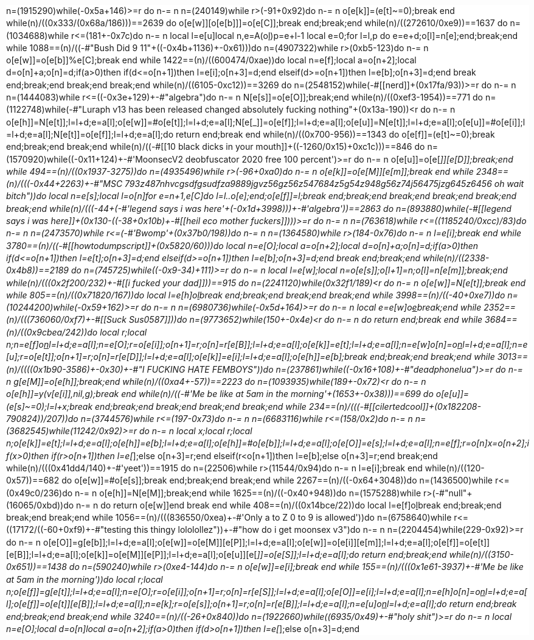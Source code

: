 n=(1915290)while(-0x5a+146)>=r do n-= n n=(240149)while r>(-91+0x92)do n-= n o[e[k]]=(e[t]~=0);break end while(n)/((0x333/(0x68a/186)))==2639 do o[e[w]][o[e[b]]]=o[e[C]];break end;break;end while(n)/((272610/0xe9))==1637 do n=(1034688)while r<=(181+-0x7c)do n-= n local l=e[u]local n,e=A(o[l](U(o,l+1,e[M])))p=e+l-1 local e=0;for l=l,p do e=e+d;o[l]=n[e];end;break;end while 1088==(n)/((-#"Bush Did 9 11"+((-0x4b+1136)+-0x61)))do n=(4907322)while r>(0xb5-123)do n-= n o[e[w]]=o[e[b]]%e[C];break end while 1422==(n)/((600474/0xae))do local n=e[f];local a=o[n+2];local d=o[n]+a;o[n]=d;if(a>0)then if(d<=o[n+1])then l=e[i];o[n+3]=d;end elseif(d>=o[n+1])then l=e[b];o[n+3]=d;end break end;break;end break;end break;end while(n)/((6105-0xc12))==3269 do n=(2548152)while(-#[[nerd]]+(0x17fa/93))>=r do n-= n n=(1444083)while r<=((-0x3e+129)+-#"algebra")do n-= n N[e[s]]=o[e[O]];break;end while(n)/((0xef3-1954))==771 do n=(1122748)while(-#"Luraph v13 has been released changed absolutely fucking nothing"+(0x13a-190))<r do n-= n o[e[h]]=N[e[t]];l=l+d;e=a[l];o[e[w]]=#o[e[t]];l=l+d;e=a[l];N[e[_]]=o[e[f]];l=l+d;e=a[l];o[e[u]]=N[e[t]];l=l+d;e=a[l];o[e[u]]=#o[e[i]];l=l+d;e=a[l];N[e[t]]=o[e[f]];l=l+d;e=a[l];do return end;break end while(n)/((0x700-956))==1343 do o[e[f]]=(e[t]~=0);break end;break;end break;end while(n)/((-#[[10 black dicks in your mouth]]+((-1260/0x15)+0xc1c)))==846 do n=(1570920)while((-0x11+124)+-#'MoonsecV2 deobfuscator 2020 free 100 percent')>=r do n-= n o[e[u]]=o[e[_]][e[D]];break;end while 494==(n)/((0x1937-3275))do n=(4935496)while r>(-96+0xa0)do n-= n o[e[k]]=o[e[M]][e[m]];break end while 2348==(n)/(((-0x44+2263)+-#"MSC 793z487nhvcgsdfgsudfza9889jgvz56gz56z547684z5g54z948g56z74j56475jzg645z6456 oh wait bitch"))do local n=e[s];local l=o[n]for e=n+1,e[C]do l=l..o[e];end;o[e[f]]=l;break end;break;end break;end break;end break;end break;end while(n)/(((-44+(-#'legend says i was here'+(-0x1d+3998)))+-#'algebra'))==2863 do n=(893880)while(-#[[legend says i was here]]+(0x130-((-38+0x10b)+-#[[heil eco mother fuckers]])))>=r do n-= n n=(763618)while r<=((1185240/0xcc)/83)do n-= n n=(2473570)while r<=(-#'Bwomp'+(0x37b0/198))do n-= n n=(1364580)while r>(184-0x76)do n-= n l=e[i];break end while 3780==(n)/((-#[[howtodumpscript]]+(0x5820/60)))do local n=e[O];local a=o[n+2];local d=o[n]+a;o[n]=d;if(a>0)then if(d<=o[n+1])then l=e[t];o[n+3]=d;end elseif(d>=o[n+1])then l=e[b];o[n+3]=d;end break end;break;end while(n)/((2338-0x4b8))==2189 do n=(745725)while((-0x9-34)+111)>=r do n-= n local l=e[w];local n=o[e[s]];o[l+1]=n;o[l]=n[e[m]];break;end while(n)/(((0x2f200/232)+-#[[i fucked your dad]]))==915 do n=(2241120)while(0x32f1/189)<r do n-= n o[e[w]]=N[e[t]];break end while 805==(n)/((0x71820/167))do local l=e[h]o[l](U(o,l+x,e[_]))break end;break;end break;end break;end while 3998==(n)/((-40+0xe7))do n=(10244200)while(-0x59+162)>=r do n-= n n=(6980736)while(-0x5d+164)>=r do n-= n local e=e[w]o[e](o[e+x])break;end while 2352==(n)/(((736060/0xf7)+-#[[Suck Sus0587]]))do n=(9773652)while(150+-0x4e)<r do n-= n do return end;break end while 3684==(n)/((0x9cbea/242))do local r;local n;n=e[f]o[n](U(o,n+x,e[i]))l=l+d;e=a[l];n=e[O];r=o[e[i]];o[n+1]=r;o[n]=r[e[B]];l=l+d;e=a[l];o[e[k]]=e[t];l=l+d;e=a[l];n=e[w]o[n]=o[n](U(o,n+d,e[s]))l=l+d;e=a[l];n=e[u];r=o[e[t]];o[n+1]=r;o[n]=r[e[D]];l=l+d;e=a[l];o[e[k]]=e[i];l=l+d;e=a[l];o[e[h]]=e[b];break end;break;end break;end while 3013==(n)/((((0x1b90-3586)+-0x30)+-#"I FUCKING HATE FEMBOYS"))do n=(237861)while((-0x16+108)+-#"deadphonelua")>=r do n-= n g[e[M]]=o[e[h]];break;end while(n)/((0xa4+-57))==2223 do n=(1093935)while(189+-0x72)<r do n-= n o[e[h]]=y(v[e[i]],nil,g);break end while(n)/((-#'Me be like at 5am in the morning'+(1653+-0x38)))==699 do o[e[u]]=(e[s]~=0);l=l+x;break end;break;end break;end break;end break;end while 234==(n)/(((-#[[cilertedcool]]+(0x182208-790824))/207))do n=(3744576)while r<=(197-0x73)do n-= n n=(6683116)while r<=(158/0x2)do n-= n n=(3682545)while(11242/0x92)>=r do n-= n local x;local r;local n;o[e[k]]=e[t];l=l+d;e=a[l];o[e[h]]=e[b];l=l+d;e=a[l];o[e[h]]=#o[e[b]];l=l+d;e=a[l];o[e[O]]=e[s];l=l+d;e=a[l];n=e[f];r=o[n]x=o[n+2];if(x>0)then if(r>o[n+1])then l=e[_];else o[n+3]=r;end elseif(r<o[n+1])then l=e[b];else o[n+3]=r;end break;end while(n)/(((0x41dd4/140)+-#'yeet'))==1915 do n=(22506)while r>(11544/0x94)do n-= n l=e[i];break end while(n)/((120-0x57))==682 do o[e[w]]=#o[e[s]];break end;break;end break;end while 2267==(n)/((-0x64+3048))do n=(1436500)while r<=(0x49c0/236)do n-= n o[e[h]]=N[e[M]];break;end while 1625==(n)/((-0x40+948))do n=(1575288)while r>(-#"null"+(16065/0xbd))do n-= n do return o[e[w]]end break end while 408==(n)/((0x14bce/22))do local l=e[f]o[l](U(o,l+x,e[_]))break end;break;end break;end break;end while 1056==(n)/(((836550/0xea)+-#'Only a to Z 0 to 9 is allowed'))do n=(6758640)while r<=((17172/((-60+0xf9)+-#"testing this thingy lololollez"))+-#"how do i get moonsex v3")do n-= n n=(2204454)while(229-0x92)>=r do n-= n o[e[O]]=g[e[b]];l=l+d;e=a[l];o[e[w]]=o[e[M]][e[P]];l=l+d;e=a[l];o[e[w]]=o[e[i]][e[m]];l=l+d;e=a[l];o[e[f]]=o[e[t]][e[B]];l=l+d;e=a[l];o[e[k]]=o[e[M]][e[P]];l=l+d;e=a[l];o[e[u]][e[_]]=o[e[S]];l=l+d;e=a[l];do return end;break;end while(n)/((3150-0x651))==1438 do n=(590240)while r>(0xe4-144)do n-= n o[e[w]]=e[i];break end while 155==(n)/(((0x1e61-3937)+-#'Me be like at 5am in the morning'))do local r;local n;o[e[f]]=g[e[t]];l=l+d;e=a[l];n=e[O];r=o[e[i]];o[n+1]=r;o[n]=r[e[S]];l=l+d;e=a[l];o[e[O]]=e[i];l=l+d;e=a[l];n=e[h]o[n]=o[n](U(o,n+d,e[t]))l=l+d;e=a[l];o[e[f]]=o[e[t]][e[B]];l=l+d;e=a[l];n=e[k];r=o[e[s]];o[n+1]=r;o[n]=r[e[B]];l=l+d;e=a[l];n=e[u]o[n](o[n+x])l=l+d;e=a[l];do return end;break end;break;end break;end while 3240==(n)/((-26+0x840))do n=(1922660)while((6935/0x49)+-#"holy shit")>=r do n-= n local n=e[O];local d=o[n]local a=o[n+2];if(a>0)then if(d>o[n+1])then l=e[_];else o[n+3]=d;end